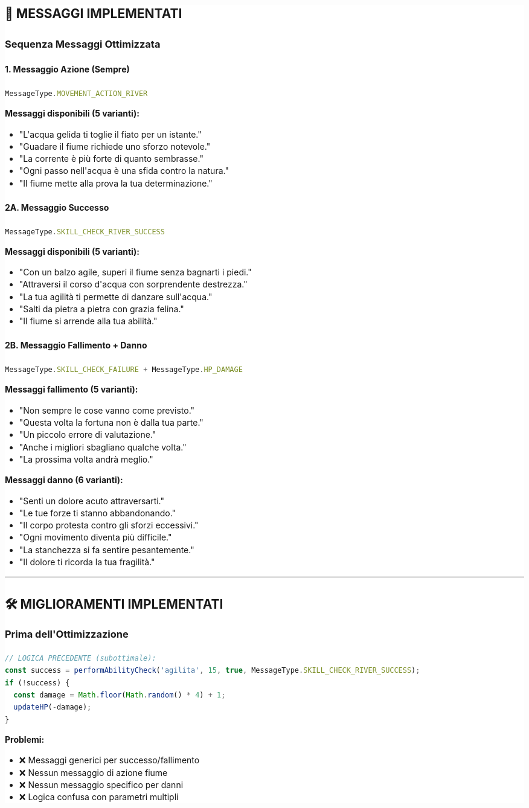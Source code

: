 
## 📝 **MESSAGGI IMPLEMENTATI**

### **Sequenza Messaggi Ottimizzata**

#### **1. Messaggio Azione (Sempre)**
```typescript
MessageType.MOVEMENT_ACTION_RIVER
```
**Messaggi disponibili (5 varianti):**
- "L'acqua gelida ti toglie il fiato per un istante."
- "Guadare il fiume richiede uno sforzo notevole."
- "La corrente è più forte di quanto sembrasse."
- "Ogni passo nell'acqua è una sfida contro la natura."
- "Il fiume mette alla prova la tua determinazione."

#### **2A. Messaggio Successo**
```typescript
MessageType.SKILL_CHECK_RIVER_SUCCESS
```
**Messaggi disponibili (5 varianti):**
- "Con un balzo agile, superi il fiume senza bagnarti i piedi."
- "Attraversi il corso d'acqua con sorprendente destrezza."
- "La tua agilità ti permette di danzare sull'acqua."
- "Salti da pietra a pietra con grazia felina."
- "Il fiume si arrende alla tua abilità."

#### **2B. Messaggio Fallimento + Danno**
```typescript
MessageType.SKILL_CHECK_FAILURE + MessageType.HP_DAMAGE
```
**Messaggi fallimento (5 varianti):**
- "Non sempre le cose vanno come previsto."
- "Questa volta la fortuna non è dalla tua parte."
- "Un piccolo errore di valutazione."
- "Anche i migliori sbagliano qualche volta."
- "La prossima volta andrà meglio."

**Messaggi danno (6 varianti):**
- "Senti un dolore acuto attraversarti."
- "Le tue forze ti stanno abbandonando."
- "Il corpo protesta contro gli sforzi eccessivi."
- "Ogni movimento diventa più difficile."
- "La stanchezza si fa sentire pesantemente."
- "Il dolore ti ricorda la tua fragilità."

---

## 🛠️ **MIGLIORAMENTI IMPLEMENTATI**

### **Prima dell'Ottimizzazione**
```typescript
// LOGICA PRECEDENTE (subottimale):
const success = performAbilityCheck('agilita', 15, true, MessageType.SKILL_CHECK_RIVER_SUCCESS);
if (!success) {
  const damage = Math.floor(Math.random() * 4) + 1;
  updateHP(-damage);
}
```
**Problemi:**
- ❌ Messaggi generici per successo/fallimento
- ❌ Nessun messaggio di azione fiume
- ❌ Nessun messaggio specifico per danni
- ❌ Logica confusa con parametri multipli
